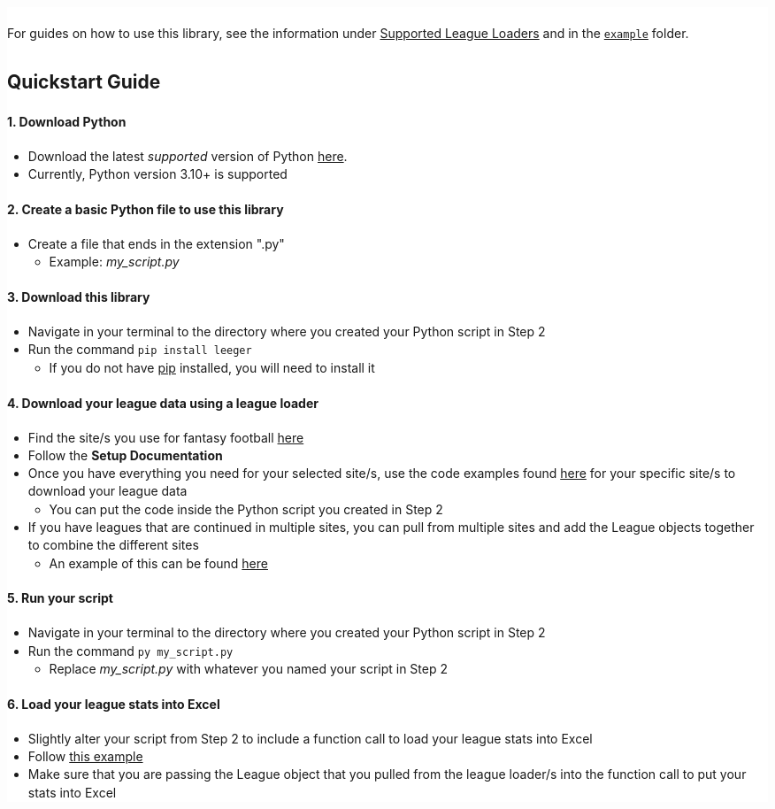 \
For guides on how to use this library, see the information
under [Supported League Loaders](https://github.com/joeyagreco/leeger#supported-league-loaders) and
in the [`example`](https://github.com/joeyagreco/leeger/tree/main/example) folder.

## Quickstart Guide

#### 1. Download Python

- Download the latest _supported_ version of Python [here](https://www.python.org/downloads/release/python-3109/).
- Currently, Python version 3.10+ is supported

#### 2. Create a basic Python file to use this library

- Create a file that ends in the extension ".py"
   - Example: _my_script.py_

#### 3. Download this library

- Navigate in your terminal to the directory where you created your Python script in Step 2
- Run the command `pip install leeger`
   - If you do not have [pip](https://pip.pypa.io/en/stable/) installed, you will need to install it

#### 4. Download your league data using a league loader

- Find the site/s you use for fantasy football [here](https://github.com/joeyagreco/leeger#supported-league-loaders)
- Follow the **Setup Documentation**
- Once you have everything you need for your selected site/s, use the code examples
  found [here](https://github.com/joeyagreco/leeger/tree/main/example/league_loader) for your specific site/s to
  download your league data
   - You can put the code inside the Python script you created in Step 2
- If you have leagues that are continued in multiple sites, you can pull from multiple sites and add the League objects
  together to combine the different sites
   - An example of this can be
     found [here](https://github.com/joeyagreco/leeger/blob/main/example/league/combiningLeagues.py)

#### 5. Run your script

- Navigate in your terminal to the directory where you created your Python script in Step 2
- Run the command `py my_script.py`
   - Replace _my_script.py_ with whatever you named your script in Step 2

#### 6. Load your league stats into Excel

- Slightly alter your script from Step 2 to include a function call to load your league stats into Excel
- Follow [this example](https://github.com/joeyagreco/leeger/blob/main/example/stat/statsToExcelExample.py)
- Make sure that you are passing the League object that you pulled from the league loader/s into the function call to
  put your stats into Excel
